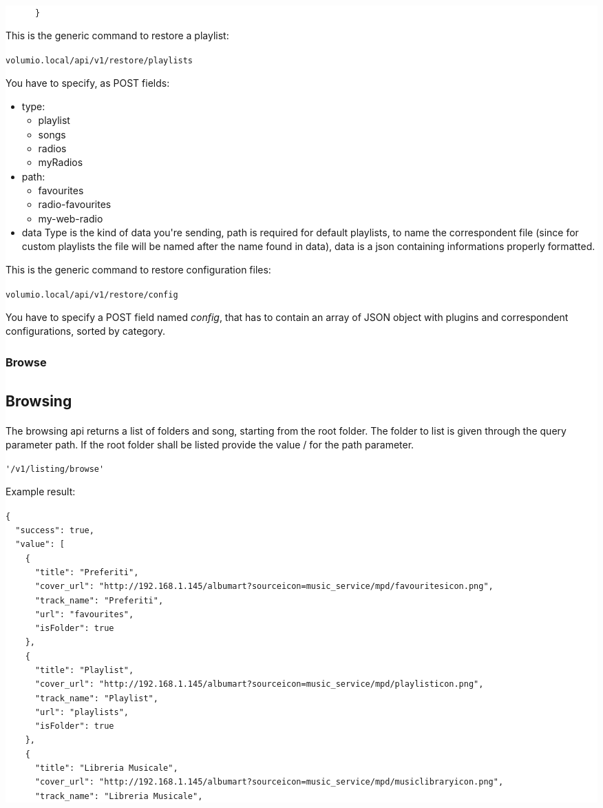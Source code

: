 ```
      }
```

This is the generic command to restore a playlist:
```
volumio.local/api/v1/restore/playlists
```
You have to specify, as POST fields:
* type:
  * playlist
  * songs
  * radios
  * myRadios
* path:
  * favourites
  * radio-favourites
  * my-web-radio
* data
Type is the kind of data you're sending, path is required for default playlists, to name the correspondent file (since for custom playlists the file will be named after the name found in data), data is a json containing informations properly formatted.

This is the generic command to restore configuration files:

```
volumio.local/api/v1/restore/config
```
You have to specify a POST field named *config*, that has to contain an array of JSON object with plugins and correspondent configurations, sorted by category.

### Browse

## Browsing

The browsing api returns a list of folders and song, starting from the root folder. The folder to list is given through the query parameter path. If the root folder shall be listed provide the value / for the path parameter.
```
'/v1/listing/browse'
```

Example result:

```
{
  "success": true,
  "value": [
    {
      "title": "Preferiti",
      "cover_url": "http://192.168.1.145/albumart?sourceicon=music_service/mpd/favouritesicon.png",
      "track_name": "Preferiti",
      "url": "favourites",
      "isFolder": true
    },
    {
      "title": "Playlist",
      "cover_url": "http://192.168.1.145/albumart?sourceicon=music_service/mpd/playlisticon.png",
      "track_name": "Playlist",
      "url": "playlists",
      "isFolder": true
    },
    {
      "title": "Libreria Musicale",
      "cover_url": "http://192.168.1.145/albumart?sourceicon=music_service/mpd/musiclibraryicon.png",
      "track_name": "Libreria Musicale",
```